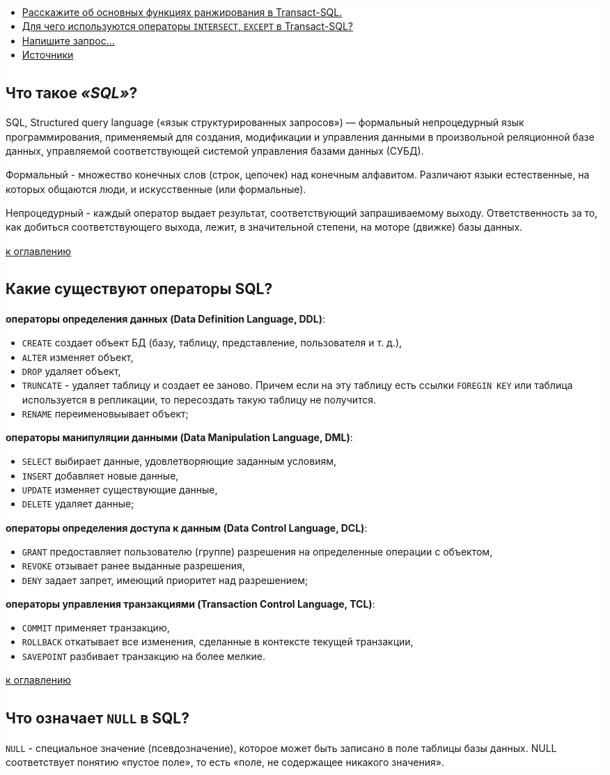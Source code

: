   - [Расскажите об основных функциях ранжирования в Transact-SQL.](#расскажите-об-основных-функциях-ранжирования-в-transact-sql)
  - [Для чего используются операторы `INTERSECT`, `EXCEPT` в Transact-SQL?](#для-чего-используются-операторы-intersect-except-в-transact-sql)
  - [Напишите запрос...](#напишите-запрос)
- [Источники](#источники)

## Что такое _«SQL»_?
SQL, Structured query language («язык структурированных запросов») — формальный непроцедурный язык программирования, применяемый для создания, модификации и управления данными в произвольной реляционной базе данных, управляемой соответствующей системой управления базами данных (СУБД).

Формальный - множество конечных слов (строк, цепочек) над конечным алфавитом. Различают языки естественные, на которых общаются люди, и искусственные (или формальные).

Непроцедурный - каждый оператор выдает результат, соответствующий запрашиваемому выходу. Ответственность за то, как  добиться соответствующего выхода, лежит, в значительной степени, на моторе  (движке)  базы данных.

[к оглавлению](#sql)

## Какие существуют операторы SQL?
__операторы определения данных (Data Definition Language, DDL)__:

+ `CREATE` создает объект БД (базу, таблицу, представление, пользователя и т. д.),
+ `ALTER` изменяет объект,
+ `DROP` удаляет объект,
+ `TRUNCATE` - удаляет таблицу и создает ее заново. Причем если на эту таблицу есть ссылки `FOREGIN KEY` или таблица используется в репликации, то пересоздать такую таблицу не получится.
+ `RENAME` переименовыывает объект;

__операторы манипуляции данными (Data Manipulation Language, DML)__:

+ `SELECT` выбирает данные, удовлетворяющие заданным условиям,
+ `INSERT` добавляет новые данные,
+ `UPDATE` изменяет существующие данные,
+ `DELETE` удаляет данные;

__операторы определения доступа к данным (Data Control Language, DCL)__:

+ `GRANT` предоставляет пользователю (группе) разрешения на определенные операции с объектом,
+ `REVOKE` отзывает ранее выданные разрешения,
+ `DENY` задает запрет, имеющий приоритет над разрешением;

__операторы управления транзакциями (Transaction Control Language, TCL)__:

+ `COMMIT` применяет транзакцию,
+ `ROLLBACK` откатывает все изменения, сделанные в контексте текущей транзакции,
+ `SAVEPOINT` разбивает транзакцию на более мелкие.

[к оглавлению](#sql)

## Что означает `NULL` в SQL?
`NULL` - специальное значение (псевдозначение), которое может быть записано в поле таблицы базы данных. NULL соответствует понятию «пустое поле», то есть «поле, не содержащее никакого значения».
